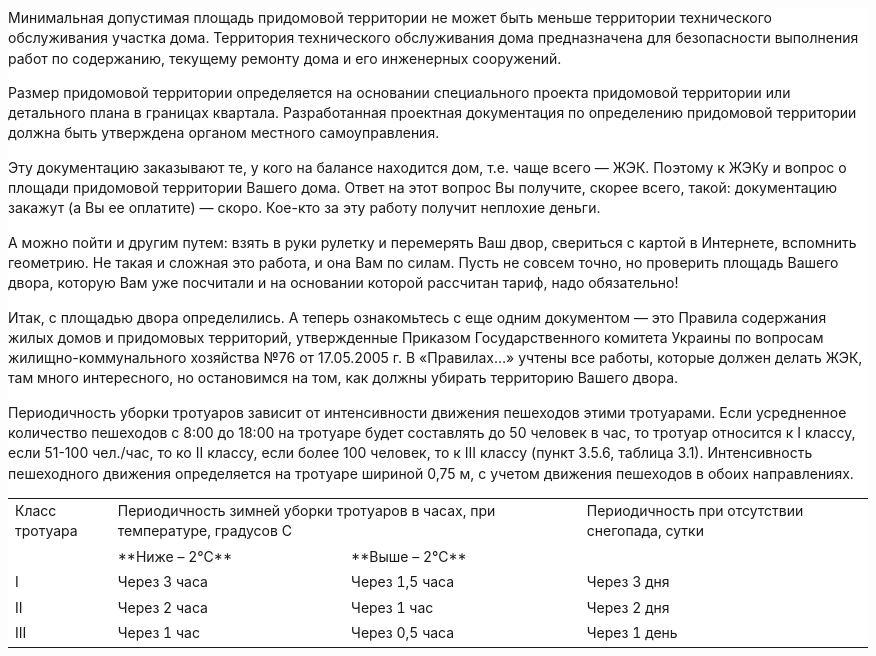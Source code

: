 Минимальная допустимая площадь придомовой территории не может быть меньше территории технического обслуживания участка дома. Территория технического обслуживания дома предназначена для безопасности выполнения работ по содержанию, текущему ремонту дома и его инженерных сооружений.

Размер придомовой территории определяется на основании специального проекта придомовой территории или детального плана в границах квартала. Разработанная проектная документация по определению придомовой территории должна быть утверждена органом местного самоуправления.

Эту документацию заказывают те, у кого на балансе находится дом, т.е. чаще всего — ЖЭК. Поэтому к ЖЭКу и вопрос о площади придомовой территории Вашего дома. Ответ на этот вопрос Вы получите, скорее всего, такой: документацию закажут (а Вы ее оплатите) — скоро. Кое-кто за эту работу получит неплохие деньги.

А можно пойти и другим путем: взять в руки рулетку и перемерять Ваш двор, свериться с картой в Интернете, вспомнить геометрию. Не такая и сложная это работа, и она Вам по силам. Пусть не совсем точно, но проверить площадь Вашего двора, которую Вам уже посчитали и на основании которой рассчитан тариф, надо обязательно!

Итак, с площадью двора определились. А теперь ознакомьтесь с еще одним документом — это Правила содержания жилых домов и придомовых территорий, утвержденные Приказом Государственного комитета Украины по вопросам жилищно-коммунального хозяйства №76 от 17.05.2005 г. В «Правилах…» учтены все работы, которые должен делать ЖЭК, там много интересного, но остановимся на том, как должны убирать территорию Вашего двора.

Периодичность уборки тротуаров зависит от интенсивности движения пешеходов этими тротуарами. Если усредненное количество пешеходов с 8:00 до 18:00 на тротуаре будет составлять до 50 человек в час, то тротуар относится к I классу, если 51-100 чел./час, то ко II классу, если более 100 человек, то к III классу (пункт 3.5.6, таблица 3.1). Интенсивность пешеходного движения определяется на тротуаре шириной 0,75 м, с учетом движения пешеходов в обоих направлениях.

<table class="table mt-3 col-9">
	<tr>
		<td rowspan="2">Класс тротуара</td>
		<td colspan="2">Периодичность зимней уборки тротуаров в часах, при температуре, градусов С</td>
		<td rowspan="2">Периодичность при отсутствии снегопада, сутки</td>
	</tr>
	<tr>
		<td>**Ниже – 2°С**</td>
		<td>**Выше – 2°С**</td>
	</tr>
	<tr>
		<td>I</td>
		<td>Через 3 часа</td>
		<td>Через 1,5 часа</td>
		<td>Через 3 дня</td>
	</tr>
	<tr>
		<td>II</td>
		<td>Через 2 часа</td>
		<td>Через 1 час</td>
		<td>Через 2 дня</td>
	</tr>
	<tr>
		<td>III</td>
		<td>Через 1 час</td>
		<td>Через 0,5 часа</td>
		<td>Через 1 день</td>
	</tr>
</table>
